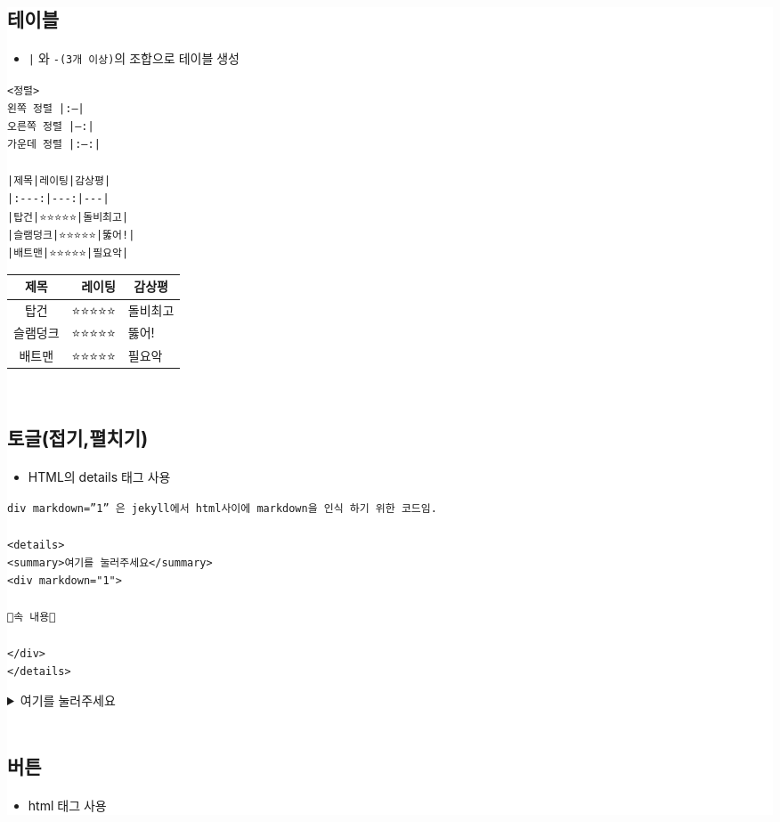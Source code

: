
## 테이블

- `|` 와 `-(3개 이상)`의 조합으로 테이블 생성

```
<정렬>
왼쪽 정렬 |:—|
오른쪽 정렬 |—:|
가운데 정렬 |:—:|

|제목|레이팅|감상평|
|:---:|---:|---|
|탑건|⭐⭐⭐⭐⭐|돌비최고|
|슬램덩크|⭐⭐⭐⭐⭐|뚫어!|
|배트맨|⭐⭐⭐⭐⭐|필요악|
```

|   제목   | 레이팅 | 감상평   |
| :------: | -----: | -------- |
|   탑건   |  ⭐⭐⭐⭐⭐ | 돌비최고 |
| 슬램덩크 |  ⭐⭐⭐⭐⭐ | 뚫어!    |
|  배트맨  |  ⭐⭐⭐⭐⭐ | 필요악   |

<br>



## 토글(접기,펼치기)

- HTML의 details 태그 사용

```
div markdown=”1” 은 jekyll에서 html사이에 markdown을 인식 하기 위한 코드임.

<details>
<summary>여기를 눌러주세요</summary>
<div markdown="1">       

🐣속 내용🐣

</div>
</details>
```

<details><summary>여기를 눌러주세요</summary></details>

<br>



## 버튼

- html 태그 사용
